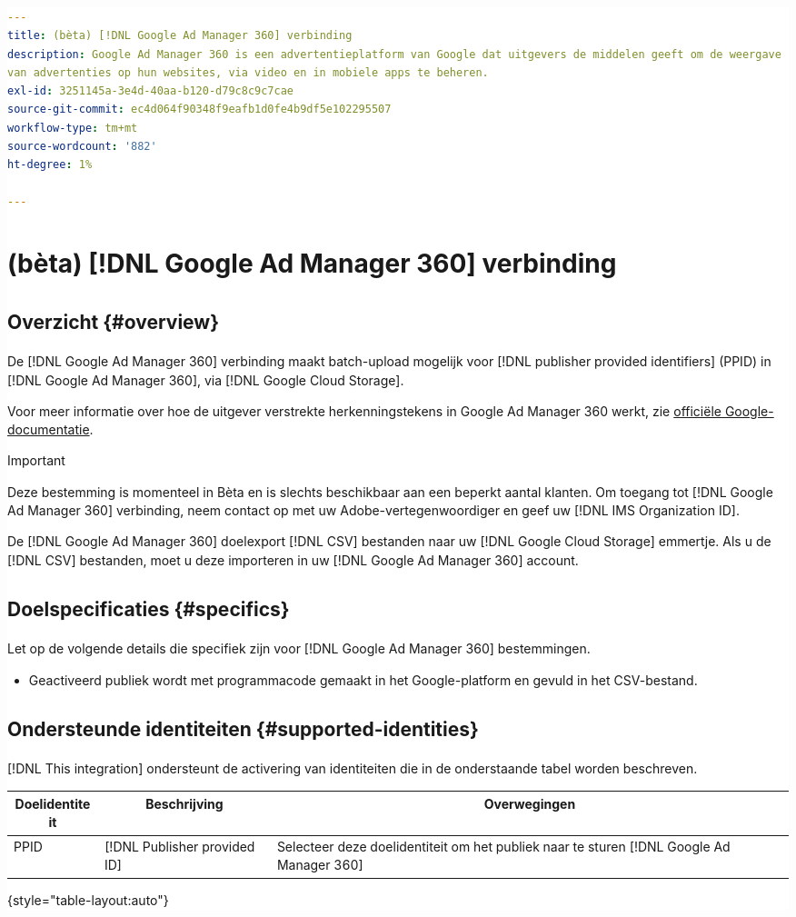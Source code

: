 ```yaml
---
title: (bèta) [!DNL Google Ad Manager 360] verbinding
description: Google Ad Manager 360 is een advertentieplatform van Google dat uitgevers de middelen geeft om de weergave van advertenties op hun websites, via video en in mobiele apps te beheren.
exl-id: 3251145a-3e4d-40aa-b120-d79c8c9c7cae
source-git-commit: ec4d064f90348f9eafb1d0fe4b9df5e102295507
workflow-type: tm+mt
source-wordcount: '882'
ht-degree: 1%

---
```


# (bèta) [!DNL Google Ad Manager 360] verbinding

## Overzicht {#overview}

De [!DNL Google Ad Manager 360] verbinding maakt batch-upload mogelijk voor [!DNL publisher provided identifiers] (PPID) in [!DNL Google Ad Manager 360], via [!DNL Google Cloud Storage].

Voor meer informatie over hoe de uitgever verstrekte herkenningstekens in Google Ad Manager 360 werkt, zie [officiële Google-documentatie](https://support.google.com/admanager/answer/2880055?hl=en).

>[!IMPORTANT]
>
>Deze bestemming is momenteel in Bèta en is slechts beschikbaar aan een beperkt aantal klanten. Om toegang tot [!DNL Google Ad Manager 360] verbinding, neem contact op met uw Adobe-vertegenwoordiger en geef uw [!DNL IMS Organization ID].

De [!DNL Google Ad Manager 360] doelexport [!DNL CSV] bestanden naar uw [!DNL Google Cloud Storage] emmertje. Als u de [!DNL CSV] bestanden, moet u deze importeren in uw [!DNL Google Ad Manager 360] account.

## Doelspecificaties {#specifics}

Let op de volgende details die specifiek zijn voor [!DNL Google Ad Manager 360] bestemmingen.

* Geactiveerd publiek wordt met programmacode gemaakt in het Google-platform en gevuld in het CSV-bestand.

## Ondersteunde identiteiten {#supported-identities}

[!DNL This integration] ondersteunt de activering van identiteiten die in de onderstaande tabel worden beschreven.

| Doelidentiteit | Beschrijving | Overwegingen |
|---|---|---|
| PPID | [!DNL Publisher provided ID] | Selecteer deze doelidentiteit om het publiek naar te sturen [!DNL Google Ad Manager 360] |

{style=&quot;table-layout:auto&quot;}
